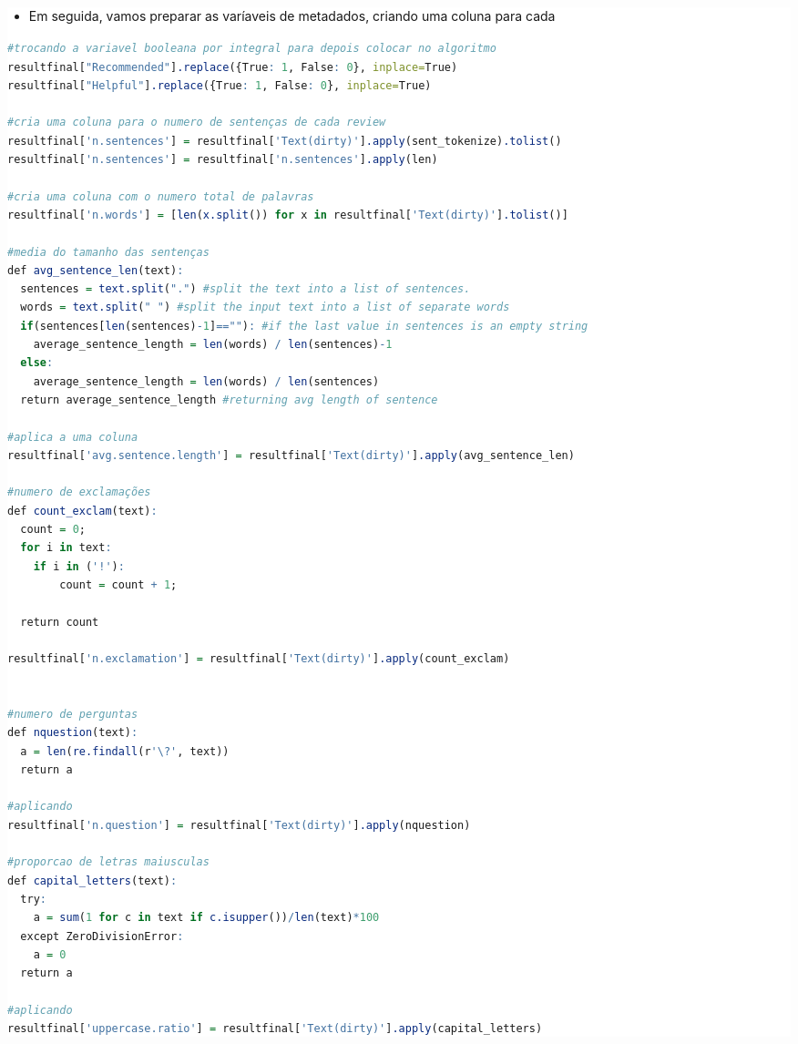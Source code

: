 - Em seguida, vamos preparar as varíaveis de metadados, criando uma coluna para cada

``` r
#trocando a variavel booleana por integral para depois colocar no algoritmo
resultfinal["Recommended"].replace({True: 1, False: 0}, inplace=True)
resultfinal["Helpful"].replace({True: 1, False: 0}, inplace=True)

#cria uma coluna para o numero de sentenças de cada review
resultfinal['n.sentences'] = resultfinal['Text(dirty)'].apply(sent_tokenize).tolist()
resultfinal['n.sentences'] = resultfinal['n.sentences'].apply(len)

#cria uma coluna com o numero total de palavras
resultfinal['n.words'] = [len(x.split()) for x in resultfinal['Text(dirty)'].tolist()]

#media do tamanho das sentenças
def avg_sentence_len(text):
  sentences = text.split(".") #split the text into a list of sentences.
  words = text.split(" ") #split the input text into a list of separate words
  if(sentences[len(sentences)-1]==""): #if the last value in sentences is an empty string
    average_sentence_length = len(words) / len(sentences)-1
  else:
    average_sentence_length = len(words) / len(sentences)
  return average_sentence_length #returning avg length of sentence

#aplica a uma coluna
resultfinal['avg.sentence.length'] = resultfinal['Text(dirty)'].apply(avg_sentence_len)

#numero de exclamações
def count_exclam(text):
  count = 0;  
  for i in text:
    if i in ('!'):  
        count = count + 1;  
          
  return count  

resultfinal['n.exclamation'] = resultfinal['Text(dirty)'].apply(count_exclam)


#numero de perguntas
def nquestion(text):
  a = len(re.findall(r'\?', text))
  return a

#aplicando
resultfinal['n.question'] = resultfinal['Text(dirty)'].apply(nquestion)

#proporcao de letras maiusculas
def capital_letters(text):
  try:
    a = sum(1 for c in text if c.isupper())/len(text)*100
  except ZeroDivisionError:
    a = 0
  return a

#aplicando
resultfinal['uppercase.ratio'] = resultfinal['Text(dirty)'].apply(capital_letters)
``` 
